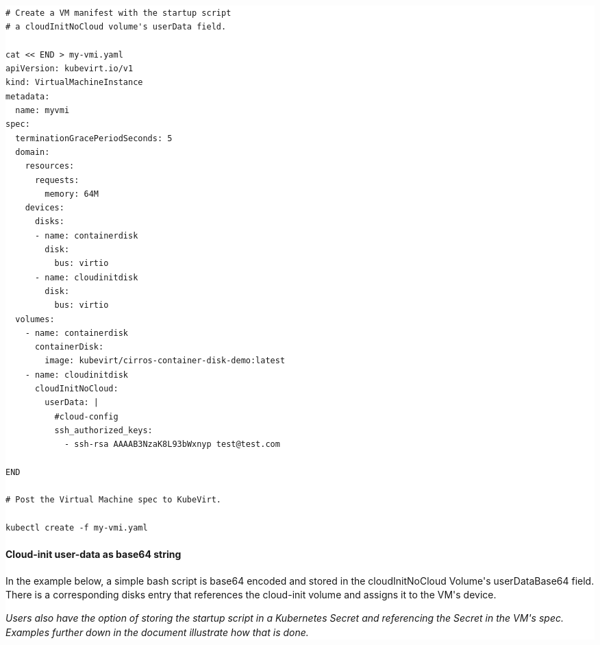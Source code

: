     # Create a VM manifest with the startup script
    # a cloudInitNoCloud volume's userData field.

    cat << END > my-vmi.yaml
    apiVersion: kubevirt.io/v1
    kind: VirtualMachineInstance
    metadata:
      name: myvmi
    spec:
      terminationGracePeriodSeconds: 5
      domain:
        resources:
          requests:
            memory: 64M
        devices:
          disks:
          - name: containerdisk
            disk:
              bus: virtio
          - name: cloudinitdisk
            disk:
              bus: virtio
      volumes:
        - name: containerdisk
          containerDisk:
            image: kubevirt/cirros-container-disk-demo:latest
        - name: cloudinitdisk
          cloudInitNoCloud:
            userData: |
              #cloud-config
              ssh_authorized_keys:
                - ssh-rsa AAAAB3NzaK8L93bWxnyp test@test.com

    END

    # Post the Virtual Machine spec to KubeVirt.

    kubectl create -f my-vmi.yaml

#### Cloud-init user-data as base64 string

In the example below, a simple bash script is base64 encoded and stored
in the cloudInitNoCloud Volume's userDataBase64 field. There is a
corresponding disks entry that references the cloud-init volume and
assigns it to the VM's device.

*Users also have the option of storing the startup script in a
Kubernetes Secret and referencing the Secret in the VM's spec. Examples
further down in the document illustrate how that is done.*
